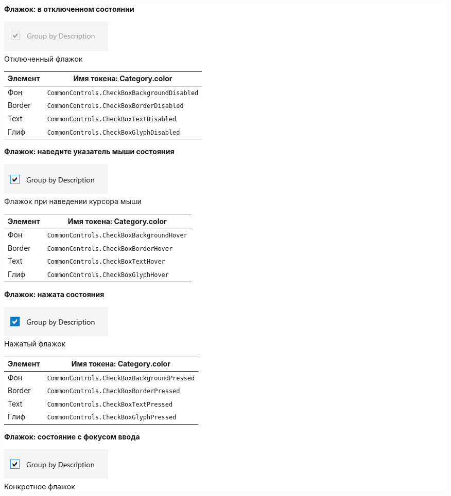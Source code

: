 **Флажок: в отключенном состоянии**  

![Отключенный флажок](../../extensibility/ux-guidelines/media/0303-163_checkboxdisabled.png "0303 163_CheckboxDisabled")<br />Отключенный флажок  

| Элемент | Имя токена: Category.color |
| --- | --- |
| Фон | `CommonControls.CheckBoxBackgroundDisabled` |
| Border | `CommonControls.CheckBoxBorderDisabled` |
| Text | `CommonControls.CheckBoxTextDisabled` |
| Глиф | `CommonControls.CheckBoxGlyphDisabled` |

**Флажок: наведите указатель мыши состояния**  

 ![Флажок при наведении курсора мыши](../../extensibility/ux-guidelines/media/0303-164_checkboxhover.png "0303 164_CheckboxHover")<br />Флажок при наведении курсора мыши

| Элемент | Имя токена: Category.color |
| --- | --- |
| Фон | `CommonControls.CheckBoxBackgroundHover` |
| Border | `CommonControls.CheckBoxBorderHover` |
| Text | `CommonControls.CheckBoxTextHover` |
| Глиф | `CommonControls.CheckBoxGlyphHover` |  

**Флажок: нажата состояния**  

![Нажатый флажок](../../extensibility/ux-guidelines/media/0303-165_checkboxpressed.png "0303 165_CheckboxPressed")<br />Нажатый флажок  

| Элемент | Имя токена: Category.color |
| --- | --- |
| Фон | `CommonControls.CheckBoxBackgroundPressed` |
| Border | `CommonControls.CheckBoxBorderPressed` |
| Text | `CommonControls.CheckBoxTextPressed` |
| Глиф | `CommonControls.CheckBoxGlyphPressed` |  

**Флажок: состояние с фокусом ввода**  

![Конкретное флажок](../../extensibility/ux-guidelines/media/0303-166_checkboxfocused.png "0303 166_CheckboxFocused")<br />Конкретное флажок  
